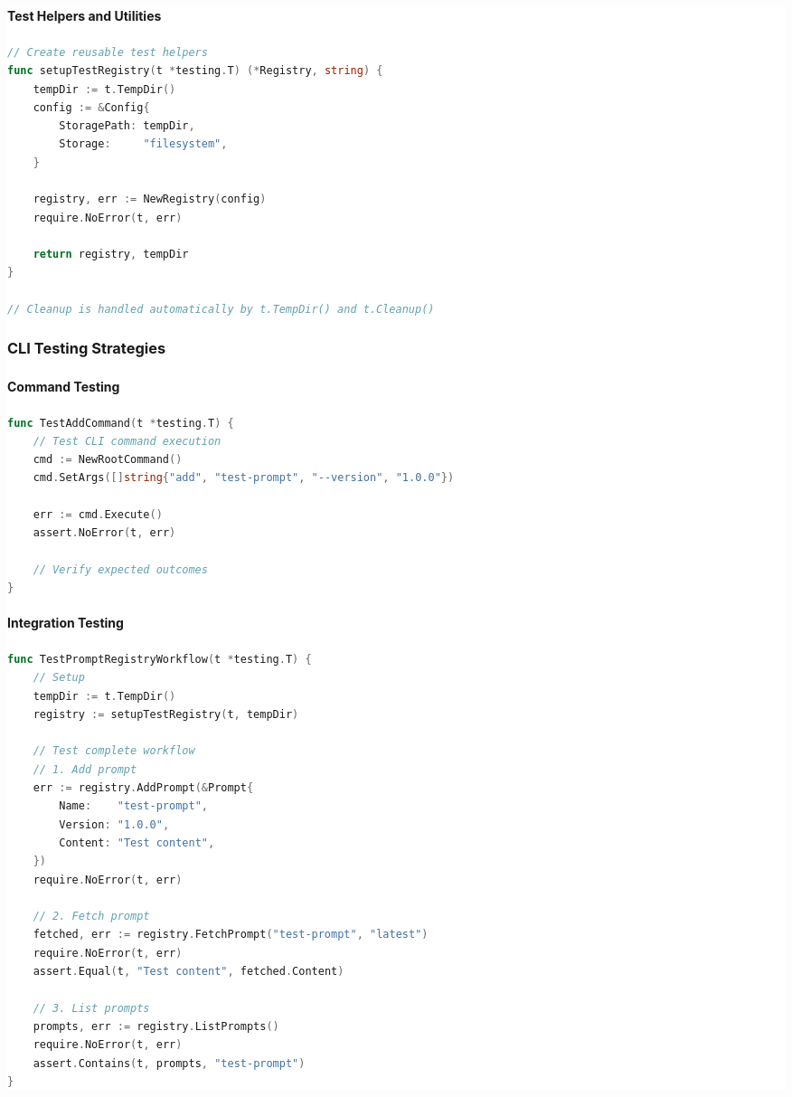 #### Test Helpers and Utilities
```go
// Create reusable test helpers
func setupTestRegistry(t *testing.T) (*Registry, string) {
    tempDir := t.TempDir()
    config := &Config{
        StoragePath: tempDir,
        Storage:     "filesystem",
    }
    
    registry, err := NewRegistry(config)
    require.NoError(t, err)
    
    return registry, tempDir
}

// Cleanup is handled automatically by t.TempDir() and t.Cleanup()
```

### CLI Testing Strategies

#### Command Testing
```go
func TestAddCommand(t *testing.T) {
    // Test CLI command execution
    cmd := NewRootCommand()
    cmd.SetArgs([]string{"add", "test-prompt", "--version", "1.0.0"})
    
    err := cmd.Execute()
    assert.NoError(t, err)
    
    // Verify expected outcomes
}
```

#### Integration Testing
```go
func TestPromptRegistryWorkflow(t *testing.T) {
    // Setup
    tempDir := t.TempDir()
    registry := setupTestRegistry(t, tempDir)
    
    // Test complete workflow
    // 1. Add prompt
    err := registry.AddPrompt(&Prompt{
        Name:    "test-prompt",
        Version: "1.0.0",
        Content: "Test content",
    })
    require.NoError(t, err)
    
    // 2. Fetch prompt
    fetched, err := registry.FetchPrompt("test-prompt", "latest")
    require.NoError(t, err)
    assert.Equal(t, "Test content", fetched.Content)
    
    // 3. List prompts
    prompts, err := registry.ListPrompts()
    require.NoError(t, err)
    assert.Contains(t, prompts, "test-prompt")
}
```
